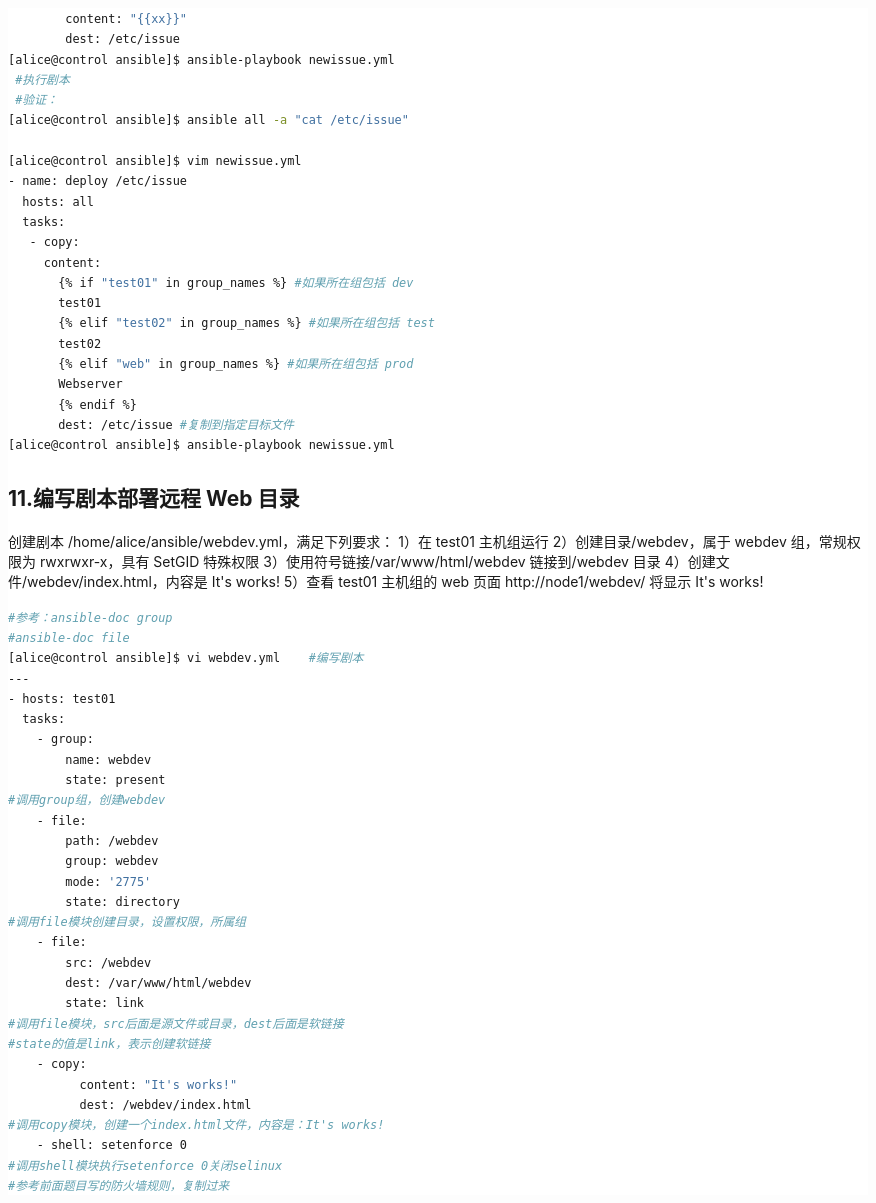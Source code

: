 ```bash
        content: "{{xx}}"
        dest: /etc/issue
[alice@control ansible]$ ansible-playbook newissue.yml
 #执行剧本
 #验证：
[alice@control ansible]$ ansible all -a "cat /etc/issue"

[alice@control ansible]$ vim newissue.yml
- name: deploy /etc/issue
  hosts: all
  tasks:
   - copy:
     content: 
       {% if "test01" in group_names %} #如果所在组包括 dev
       test01
       {% elif "test02" in group_names %} #如果所在组包括 test
       test02
       {% elif "web" in group_names %} #如果所在组包括 prod
       Webserver
       {% endif %}
       dest: /etc/issue #复制到指定目标文件
[alice@control ansible]$ ansible-playbook newissue.yml
```



## 11.编写剧本部署远程  Web  目录
创建剧本 /home/alice/ansible/webdev.yml，满足下列要求：
1）在 test01 主机组运行
2）创建目录/webdev，属于 webdev 组，常规权限为 rwxrwxr-x，具有 SetGID 特殊权限
3）使用符号链接/var/www/html/webdev 链接到/webdev 目录
4）创建文件/webdev/index.html，内容是 It's works!
5）查看 test01 主机组的 web 页面 http://node1/webdev/ 将显示 It's works!

```bash
#参考：ansible-doc group
#ansible-doc file
[alice@control ansible]$ vi webdev.yml    #编写剧本
---
- hosts: test01
  tasks:
    - group:
        name: webdev
        state: present
#调用group组，创建webdev
    - file:
        path: /webdev
        group: webdev
        mode: '2775'
        state: directory
#调用file模块创建目录，设置权限，所属组
    - file:
        src: /webdev
        dest: /var/www/html/webdev
        state: link
#调用file模块，src后面是源文件或目录，dest后面是软链接
#state的值是link，表示创建软链接
    - copy:
          content: "It's works!"
          dest: /webdev/index.html
#调用copy模块，创建一个index.html文件，内容是：It's works!
    - shell: setenforce 0
#调用shell模块执行setenforce 0关闭selinux
#参考前面题目写的防火墙规则，复制过来
```